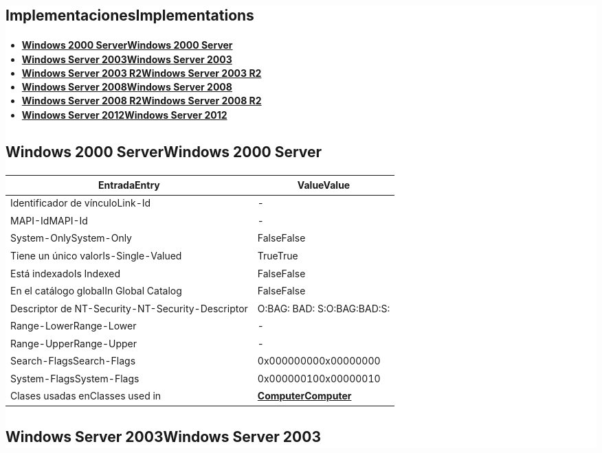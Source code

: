 

## <a name="implementations"></a><span data-ttu-id="994a8-123">Implementaciones</span><span class="sxs-lookup"><span data-stu-id="994a8-123">Implementations</span></span>

-   [<span data-ttu-id="994a8-124">**Windows 2000 Server**</span><span class="sxs-lookup"><span data-stu-id="994a8-124">**Windows 2000 Server**</span></span>](#windows-2000-server)
-   [<span data-ttu-id="994a8-125">**Windows Server 2003**</span><span class="sxs-lookup"><span data-stu-id="994a8-125">**Windows Server 2003**</span></span>](#windows-server-2003)
-   [<span data-ttu-id="994a8-126">**Windows Server 2003 R2**</span><span class="sxs-lookup"><span data-stu-id="994a8-126">**Windows Server 2003 R2**</span></span>](#windows-server-2003-r2)
-   [<span data-ttu-id="994a8-127">**Windows Server 2008**</span><span class="sxs-lookup"><span data-stu-id="994a8-127">**Windows Server 2008**</span></span>](#windows-server-2008)
-   [<span data-ttu-id="994a8-128">**Windows Server 2008 R2**</span><span class="sxs-lookup"><span data-stu-id="994a8-128">**Windows Server 2008 R2**</span></span>](#windows-server-2008-r2)
-   [<span data-ttu-id="994a8-129">**Windows Server 2012**</span><span class="sxs-lookup"><span data-stu-id="994a8-129">**Windows Server 2012**</span></span>](#windows-server-2012)

## <a name="windows-2000-server"></a><span data-ttu-id="994a8-130">Windows 2000 Server</span><span class="sxs-lookup"><span data-stu-id="994a8-130">Windows 2000 Server</span></span>



| <span data-ttu-id="994a8-131">Entrada</span><span class="sxs-lookup"><span data-stu-id="994a8-131">Entry</span></span> | <span data-ttu-id="994a8-132">Value</span><span class="sxs-lookup"><span data-stu-id="994a8-132">Value</span></span> |
|------------------------|-------------------------------------------|
| <span data-ttu-id="994a8-133">Identificador de vínculo</span><span class="sxs-lookup"><span data-stu-id="994a8-133">Link-Id</span></span>                | \-                                        |
| <span data-ttu-id="994a8-134">MAPI-Id</span><span class="sxs-lookup"><span data-stu-id="994a8-134">MAPI-Id</span></span>                | \-                                        |
| <span data-ttu-id="994a8-135">System-Only</span><span class="sxs-lookup"><span data-stu-id="994a8-135">System-Only</span></span>            | <span data-ttu-id="994a8-136">False</span><span class="sxs-lookup"><span data-stu-id="994a8-136">False</span></span>                                     |
| <span data-ttu-id="994a8-137">Tiene un único valor</span><span class="sxs-lookup"><span data-stu-id="994a8-137">Is-Single-Valued</span></span>       | <span data-ttu-id="994a8-138">True</span><span class="sxs-lookup"><span data-stu-id="994a8-138">True</span></span>                                      |
| <span data-ttu-id="994a8-139">Está indexado</span><span class="sxs-lookup"><span data-stu-id="994a8-139">Is Indexed</span></span>             | <span data-ttu-id="994a8-140">False</span><span class="sxs-lookup"><span data-stu-id="994a8-140">False</span></span>                                     |
| <span data-ttu-id="994a8-141">En el catálogo global</span><span class="sxs-lookup"><span data-stu-id="994a8-141">In Global Catalog</span></span>      | <span data-ttu-id="994a8-142">False</span><span class="sxs-lookup"><span data-stu-id="994a8-142">False</span></span>                                     |
| <span data-ttu-id="994a8-143">Descriptor de NT-Security-</span><span class="sxs-lookup"><span data-stu-id="994a8-143">NT-Security-Descriptor</span></span> | <span data-ttu-id="994a8-144">O:BAG: BAD: S:</span><span class="sxs-lookup"><span data-stu-id="994a8-144">O:BAG:BAD:S:</span></span>                              |
| <span data-ttu-id="994a8-145">Range-Lower</span><span class="sxs-lookup"><span data-stu-id="994a8-145">Range-Lower</span></span>            | \-                                        |
| <span data-ttu-id="994a8-146">Range-Upper</span><span class="sxs-lookup"><span data-stu-id="994a8-146">Range-Upper</span></span>            | \-                                        |
| <span data-ttu-id="994a8-147">Search-Flags</span><span class="sxs-lookup"><span data-stu-id="994a8-147">Search-Flags</span></span>           | <span data-ttu-id="994a8-148">0x00000000</span><span class="sxs-lookup"><span data-stu-id="994a8-148">0x00000000</span></span>                                |
| <span data-ttu-id="994a8-149">System-Flags</span><span class="sxs-lookup"><span data-stu-id="994a8-149">System-Flags</span></span>           | <span data-ttu-id="994a8-150">0x00000010</span><span class="sxs-lookup"><span data-stu-id="994a8-150">0x00000010</span></span>                                |
| <span data-ttu-id="994a8-151">Clases usadas en</span><span class="sxs-lookup"><span data-stu-id="994a8-151">Classes used in</span></span>        | [<span data-ttu-id="994a8-152">**Computer**</span><span class="sxs-lookup"><span data-stu-id="994a8-152">**Computer**</span></span>](c-computer.md)<br/> |



## <a name="windows-server-2003"></a><span data-ttu-id="994a8-153">Windows Server 2003</span><span class="sxs-lookup"><span data-stu-id="994a8-153">Windows Server 2003</span></span>
